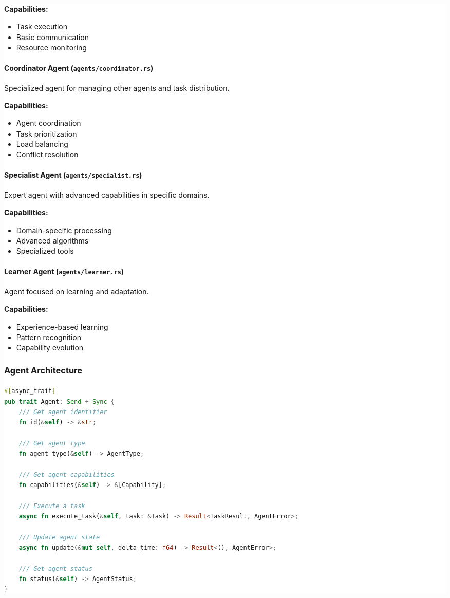 **Capabilities:**
- Task execution
- Basic communication
- Resource monitoring

#### Coordinator Agent (`agents/coordinator.rs`)
Specialized agent for managing other agents and task distribution.

**Capabilities:**
- Agent coordination
- Task prioritization
- Load balancing
- Conflict resolution

#### Specialist Agent (`agents/specialist.rs`)
Expert agent with advanced capabilities in specific domains.

**Capabilities:**
- Domain-specific processing
- Advanced algorithms
- Specialized tools

#### Learner Agent (`agents/learner.rs`)
Agent focused on learning and adaptation.

**Capabilities:**
- Experience-based learning
- Pattern recognition
- Capability evolution

### Agent Architecture

```rust
#[async_trait]
pub trait Agent: Send + Sync {
    /// Get agent identifier
    fn id(&self) -> &str;

    /// Get agent type
    fn agent_type(&self) -> AgentType;

    /// Get agent capabilities
    fn capabilities(&self) -> &[Capability];

    /// Execute a task
    async fn execute_task(&self, task: &Task) -> Result<TaskResult, AgentError>;

    /// Update agent state
    async fn update(&mut self, delta_time: f64) -> Result<(), AgentError>;

    /// Get agent status
    fn status(&self) -> AgentStatus;
}
```
